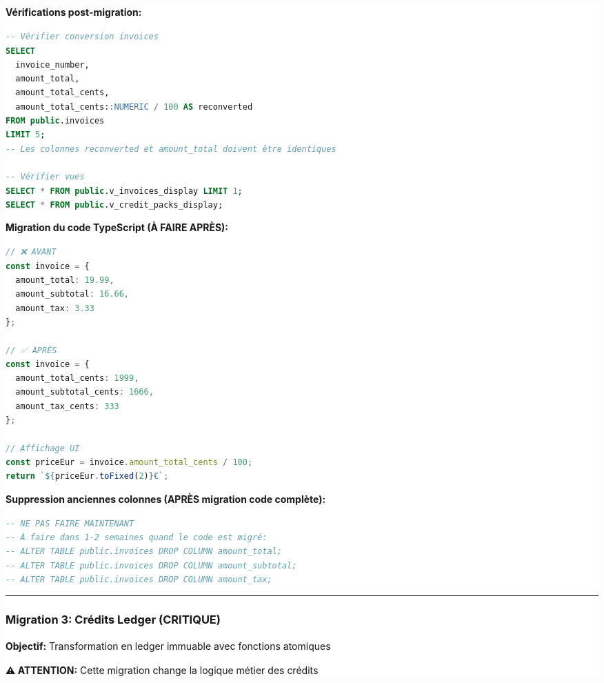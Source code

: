 **Vérifications post-migration:**
```sql
-- Vérifier conversion invoices
SELECT
  invoice_number,
  amount_total,
  amount_total_cents,
  amount_total_cents::NUMERIC / 100 AS reconverted
FROM public.invoices
LIMIT 5;
-- Les colonnes reconverted et amount_total doivent être identiques

-- Vérifier vues
SELECT * FROM public.v_invoices_display LIMIT 1;
SELECT * FROM public.v_credit_packs_display;
```

**Migration du code TypeScript (À FAIRE APRÈS):**

```typescript
// ❌ AVANT
const invoice = {
  amount_total: 19.99,
  amount_subtotal: 16.66,
  amount_tax: 3.33
};

// ✅ APRÈS
const invoice = {
  amount_total_cents: 1999,
  amount_subtotal_cents: 1666,
  amount_tax_cents: 333
};

// Affichage UI
const priceEur = invoice.amount_total_cents / 100;
return `${priceEur.toFixed(2)}€`;
```

**Suppression anciennes colonnes (APRÈS migration code complète):**
```sql
-- NE PAS FAIRE MAINTENANT
-- À faire dans 1-2 semaines quand le code est migré:
-- ALTER TABLE public.invoices DROP COLUMN amount_total;
-- ALTER TABLE public.invoices DROP COLUMN amount_subtotal;
-- ALTER TABLE public.invoices DROP COLUMN amount_tax;
```

---

### Migration 3: Crédits Ledger (CRITIQUE)

**Objectif:** Transformation en ledger immuable avec fonctions atomiques

**⚠️ ATTENTION:** Cette migration change la logique métier des crédits
